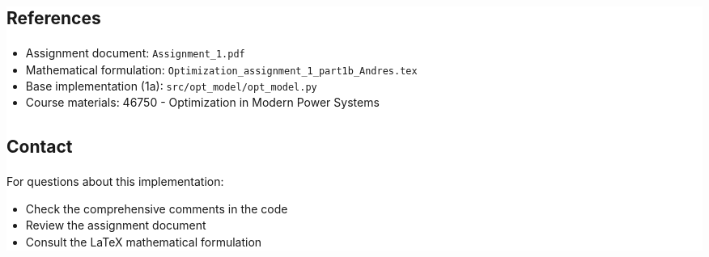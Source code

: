 ## References

- Assignment document: `Assignment_1.pdf`
- Mathematical formulation: `Optimization_assignment_1_part1b_Andres.tex`
- Base implementation (1a): `src/opt_model/opt_model.py`
- Course materials: 46750 - Optimization in Modern Power Systems

## Contact

For questions about this implementation:
- Check the comprehensive comments in the code
- Review the assignment document
- Consult the LaTeX mathematical formulation